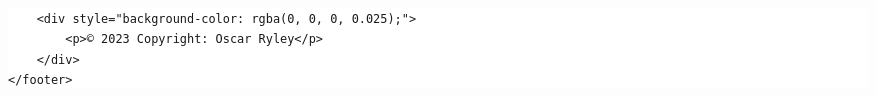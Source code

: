         <div style="background-color: rgba(0, 0, 0, 0.025);">
            <p>© 2023 Copyright: Oscar Ryley</p>
        </div>
    </footer>

</html>